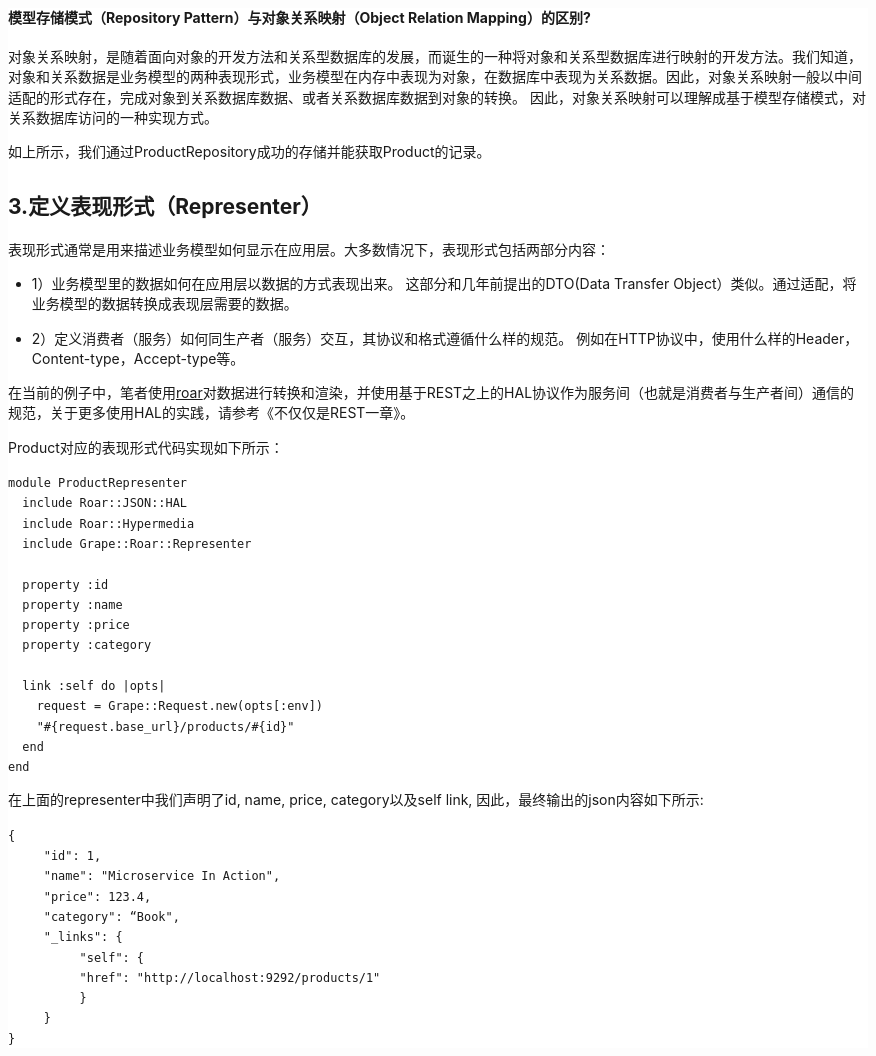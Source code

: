 
> 
#### 模型存储模式（Repository Pattern）与对象关系映射（Object Relation Mapping）的区别?
对象关系映射，是随着面向对象的开发方法和关系型数据库的发展，而诞生的一种将对象和关系型数据库进行映射的开发方法。我们知道，对象和关系数据是业务模型的两种表现形式，业务模型在内存中表现为对象，在数据库中表现为关系数据。因此，对象关系映射一般以中间适配的形式存在，完成对象到关系数据库数据、或者关系数据库数据到对象的转换。
因此，对象关系映射可以理解成基于模型存储模式，对关系数据库访问的一种实现方式。

如上所示，我们通过ProductRepository成功的存储并能获取Product的记录。



## 3.定义表现形式（Representer）

表现形式通常是用来描述业务模型如何显示在应用层。大多数情况下，表现形式包括两部分内容：

- 1）业务模型里的数据如何在应用层以数据的方式表现出来。
  这部分和几年前提出的DTO(Data Transfer Object）类似。通过适配，将业务模型的数据转换成表现层需要的数据。

- 2）定义消费者（服务）如何同生产者（服务）交互，其协议和格式遵循什么样的规范。
  例如在HTTP协议中，使用什么样的Header，Content-type，Accept-type等。

在当前的例子中，笔者使用[roar](https://github.com/apotonick/roar)对数据进行转换和渲染，并使用基于REST之上的HAL协议作为服务间（也就是消费者与生产者间）通信的规范，关于更多使用HAL的实践，请参考《不仅仅是REST一章》。

Product对应的表现形式代码实现如下所示：

```
module ProductRepresenter
  include Roar::JSON::HAL
  include Roar::Hypermedia
  include Grape::Roar::Representer

  property :id
  property :name
  property :price
  property :category

  link :self do |opts|
    request = Grape::Request.new(opts[:env])
    "#{request.base_url}/products/#{id}"
  end
end

```

在上面的representer中我们声明了id, name, price, category以及self link, 因此，最终输出的json内容如下所示:

```
{
     "id": 1,
     "name": "Microservice In Action",
     "price": 123.4,
     "category": “Book",
     "_links": {
          "self": {
          "href": "http://localhost:9292/products/1"
          }
     }
}
```
